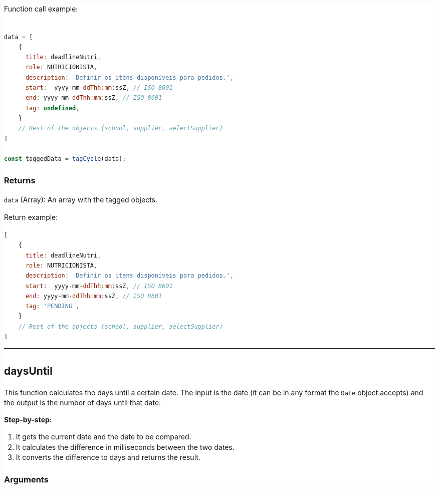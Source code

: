 Function call example:

```javascript

data = [
    {
      title: deadlineNutri,
      role: NUTRICIONISTA,
      description: 'Definir os itens disponíveis para pedidos.',
      start:  yyyy-mm-ddThh:mm:ssZ, // ISO 8601
      end: yyyy-mm-ddThh:mm:ssZ, // ISO 8601
      tag: undefined,
    }
    // Rest of the objects (school, supplier, selectSupplier)
]

const taggedData = tagCycle(data);

```

### Returns

`data` (Array): An array with the tagged objects.

Return example:

```javascript
[
    {
      title: deadlineNutri,
      role: NUTRICIONISTA,
      description: 'Definir os itens disponíveis para pedidos.',
      start:  yyyy-mm-ddThh:mm:ssZ, // ISO 8601
      end: yyyy-mm-ddThh:mm:ssZ, // ISO 8601
      tag: 'PENDING',
    }
    // Rest of the objects (school, supplier, selectSupplier)
]
```
---

## daysUntil

This function calculates the days until a certain date. The input is the date (it can be in any format the `Date` object accepts) and the output is the number of days until that date.

**Step-by-step:**

1. It gets the current date and the date to be compared.
2. It calculates the difference in milliseconds between the two dates.
3. It converts the difference to days and returns the result.

### Arguments
